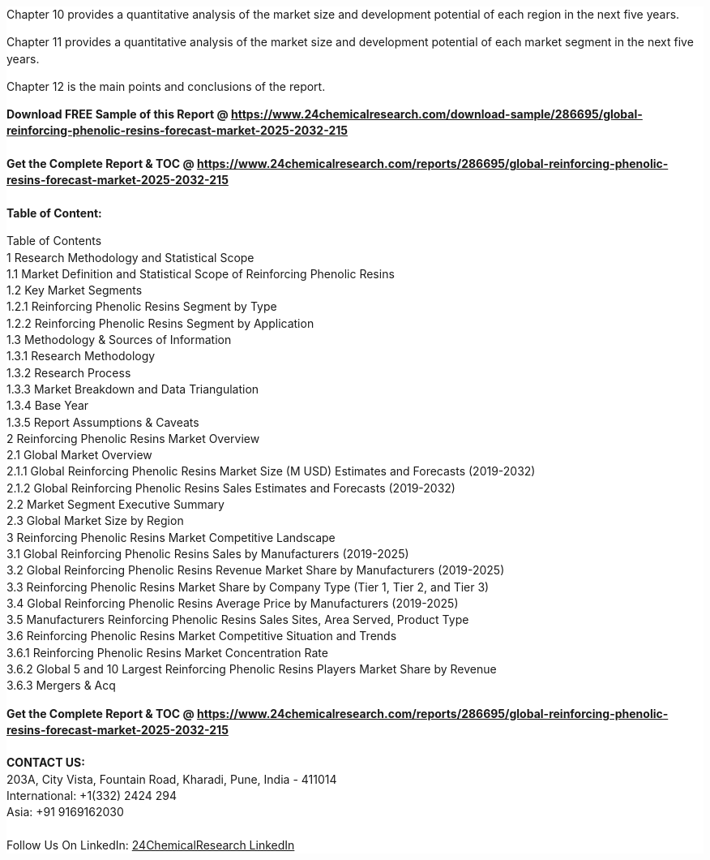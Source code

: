 Chapter 10 provides a quantitative analysis of the market size and development potential of each region in the next five years.</p><p>
</p><p>
Chapter 11 provides a quantitative analysis of the market size and development potential of each market segment in the next five years.</p><p>
</p><p>
Chapter 12 is the main points and conclusions of the report.
</p><div><b>Download FREE Sample of this Report @ 
            <a href="https://www.24chemicalresearch.com/download-sample/286695/global-reinforcing-phenolic-resins-forecast-market-2025-2032-215">
            https://www.24chemicalresearch.com/download-sample/286695/global-reinforcing-phenolic-resins-forecast-market-2025-2032-215</a></b></div><br><div><b>Get the Complete Report & TOC @ 
            <a href="https://www.24chemicalresearch.com/reports/286695/global-reinforcing-phenolic-resins-forecast-market-2025-2032-215">
            https://www.24chemicalresearch.com/reports/286695/global-reinforcing-phenolic-resins-forecast-market-2025-2032-215</a></b></div><br>
            <b>Table of Content:</b><p>Table of Contents<br />
1 Research Methodology and Statistical Scope<br />
1.1 Market Definition and Statistical Scope of Reinforcing Phenolic Resins<br />
1.2 Key Market Segments<br />
1.2.1 Reinforcing Phenolic Resins Segment by Type<br />
1.2.2 Reinforcing Phenolic Resins Segment by Application<br />
1.3 Methodology & Sources of Information<br />
1.3.1 Research Methodology<br />
1.3.2 Research Process<br />
1.3.3 Market Breakdown and Data Triangulation<br />
1.3.4 Base Year<br />
1.3.5 Report Assumptions & Caveats<br />
2 Reinforcing Phenolic Resins Market Overview<br />
2.1 Global Market Overview<br />
2.1.1 Global Reinforcing Phenolic Resins Market Size (M USD) Estimates and Forecasts (2019-2032)<br />
2.1.2 Global Reinforcing Phenolic Resins Sales Estimates and Forecasts (2019-2032)<br />
2.2 Market Segment Executive Summary<br />
2.3 Global Market Size by Region<br />
3 Reinforcing Phenolic Resins Market Competitive Landscape<br />
3.1 Global Reinforcing Phenolic Resins Sales by Manufacturers (2019-2025)<br />
3.2 Global Reinforcing Phenolic Resins Revenue Market Share by Manufacturers (2019-2025)<br />
3.3 Reinforcing Phenolic Resins Market Share by Company Type (Tier 1, Tier 2, and Tier 3)<br />
3.4 Global Reinforcing Phenolic Resins Average Price by Manufacturers (2019-2025)<br />
3.5 Manufacturers Reinforcing Phenolic Resins Sales Sites, Area Served, Product Type<br />
3.6 Reinforcing Phenolic Resins Market Competitive Situation and Trends<br />
3.6.1 Reinforcing Phenolic Resins Market Concentration Rate<br />
3.6.2 Global 5 and 10 Largest Reinforcing Phenolic Resins Players Market Share by Revenue<br />
3.6.3 Mergers & Acq</p><div><b>Get the Complete Report & TOC @ 
            <a href="https://www.24chemicalresearch.com/reports/286695/global-reinforcing-phenolic-resins-forecast-market-2025-2032-215">
            https://www.24chemicalresearch.com/reports/286695/global-reinforcing-phenolic-resins-forecast-market-2025-2032-215</a></b></div><br><b>CONTACT US:</b><br>
            203A, City Vista, Fountain Road, Kharadi, Pune, India - 411014<br>
            International: +1(332) 2424 294<br>
            Asia: +91 9169162030 <br><br>
            Follow Us On LinkedIn: <a href="https://www.linkedin.com/company/24chemicalresearch/">24ChemicalResearch LinkedIn</a>